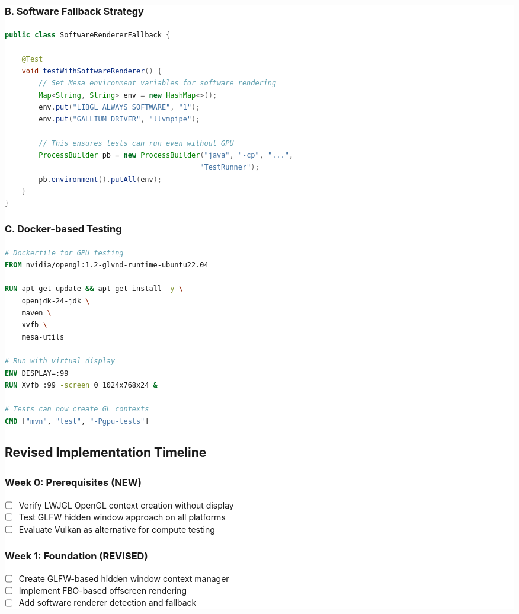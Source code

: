 ### B. Software Fallback Strategy

```java
public class SoftwareRendererFallback {
    
    @Test
    void testWithSoftwareRenderer() {
        // Set Mesa environment variables for software rendering
        Map<String, String> env = new HashMap<>();
        env.put("LIBGL_ALWAYS_SOFTWARE", "1");
        env.put("GALLIUM_DRIVER", "llvmpipe");
        
        // This ensures tests can run even without GPU
        ProcessBuilder pb = new ProcessBuilder("java", "-cp", "...", 
                                              "TestRunner");
        pb.environment().putAll(env);
    }
}
```

### C. Docker-based Testing

```dockerfile
# Dockerfile for GPU testing
FROM nvidia/opengl:1.2-glvnd-runtime-ubuntu22.04

RUN apt-get update && apt-get install -y \
    openjdk-24-jdk \
    maven \
    xvfb \
    mesa-utils

# Run with virtual display
ENV DISPLAY=:99
RUN Xvfb :99 -screen 0 1024x768x24 &

# Tests can now create GL contexts
CMD ["mvn", "test", "-Pgpu-tests"]
```

## Revised Implementation Timeline

### Week 0: Prerequisites (NEW)
- [ ] Verify LWJGL OpenGL context creation without display
- [ ] Test GLFW hidden window approach on all platforms
- [ ] Evaluate Vulkan as alternative for compute testing

### Week 1: Foundation (REVISED)
- [ ] Create GLFW-based hidden window context manager
- [ ] Implement FBO-based offscreen rendering
- [ ] Add software renderer detection and fallback
